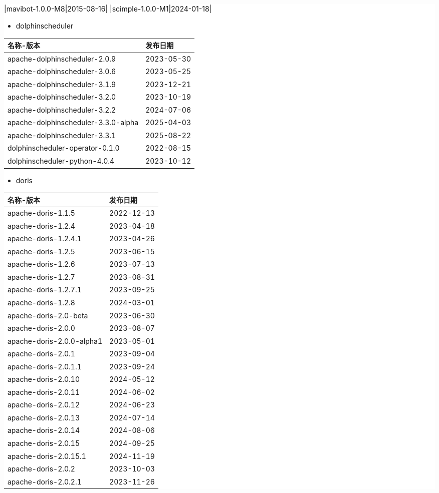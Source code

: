  |mavibot-1.0.0-M8|2015-08-16|
 |scimple-1.0.0-M1|2024-01-18|
- dolphinscheduler

|名称-版本|发布日期|
|:----|:----|
|apache-dolphinscheduler-2.0.9|2023-05-30|
 |apache-dolphinscheduler-3.0.6|2023-05-25|
 |apache-dolphinscheduler-3.1.9|2023-12-21|
 |apache-dolphinscheduler-3.2.0|2023-10-19|
 |apache-dolphinscheduler-3.2.2|2024-07-06|
 |apache-dolphinscheduler-3.3.0-alpha|2025-04-03|
 |apache-dolphinscheduler-3.3.1|2025-08-22|
 |dolphinscheduler-operator-0.1.0|2022-08-15|
 |dolphinscheduler-python-4.0.4|2023-10-12|
- doris

|名称-版本|发布日期|
|:----|:----|
|apache-doris-1.1.5|2022-12-13|
 |apache-doris-1.2.4|2023-04-18|
 |apache-doris-1.2.4.1|2023-04-26|
 |apache-doris-1.2.5|2023-06-15|
 |apache-doris-1.2.6|2023-07-13|
 |apache-doris-1.2.7|2023-08-31|
 |apache-doris-1.2.7.1|2023-09-25|
 |apache-doris-1.2.8|2024-03-01|
 |apache-doris-2.0-beta|2023-06-30|
 |apache-doris-2.0.0|2023-08-07|
 |apache-doris-2.0.0-alpha1|2023-05-01|
 |apache-doris-2.0.1|2023-09-04|
 |apache-doris-2.0.1.1|2023-09-24|
 |apache-doris-2.0.10|2024-05-12|
 |apache-doris-2.0.11|2024-06-02|
 |apache-doris-2.0.12|2024-06-23|
 |apache-doris-2.0.13|2024-07-14|
 |apache-doris-2.0.14|2024-08-06|
 |apache-doris-2.0.15|2024-09-25|
 |apache-doris-2.0.15.1|2024-11-19|
 |apache-doris-2.0.2|2023-10-03|
 |apache-doris-2.0.2.1|2023-11-26|